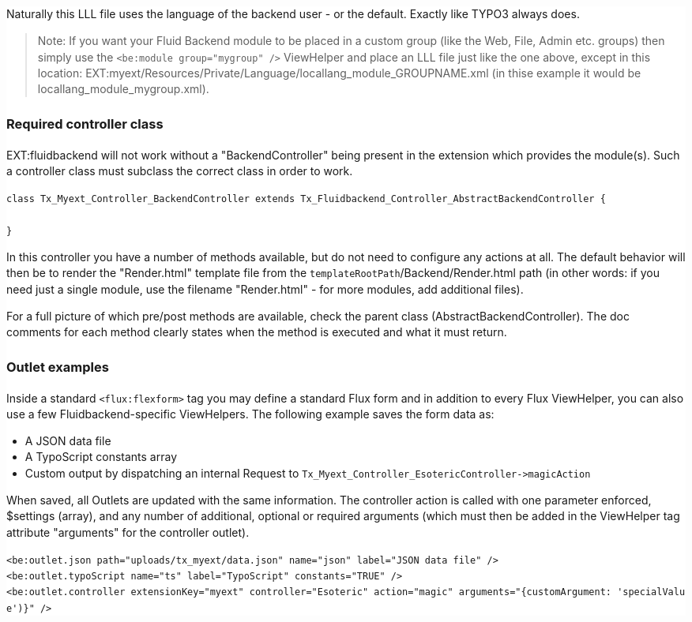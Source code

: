 Naturally this LLL file uses the language of the backend user - or the default. Exactly like TYPO3 always does.

> Note: If you want your Fluid Backend module to be placed in a custom group (like the Web, File, Admin etc. groups) then simply
> use the `<be:module group="mygroup" />` ViewHelper and place an LLL file just like the one above, except in this location:
> EXT:myext/Resources/Private/Language/locallang_module_GROUPNAME.xml (in thise example it would be locallang_module_mygroup.xml).

### Required controller class

EXT:fluidbackend will not work without a "BackendController" being present in the extension which provides the module(s). Such a
controller class must subclass the correct class in order to work.

```
class Tx_Myext_Controller_BackendController extends Tx_Fluidbackend_Controller_AbstractBackendController {

}
```

In this controller you have a number of methods available, but do not need to configure any actions at all. The default behavior
will then be to render the "Render.html" template file from the `templateRootPath`/Backend/Render.html path (in other words: if
you need just a single module, use the filename "Render.html" - for more modules, add additional files).

For a full picture of which pre/post methods are available, check the parent class (AbstractBackendController). The doc comments
for each method clearly states when the method is executed and what it must return.

### Outlet examples

Inside a standard `<flux:flexform>` tag you may define a standard Flux form and in addition to every Flux ViewHelper, you can also
use a few Fluidbackend-specific ViewHelpers. The following example saves the form data as:

* A JSON data file
* A TypoScript constants array
* Custom output by dispatching an internal Request to `Tx_Myext_Controller_EsotericController->magicAction`

When saved, all Outlets are updated with the same information. The controller action is called with one parameter enforced,
$settings (array), and any number of additional, optional or required arguments (which must then be added in the ViewHelper tag
attribute "arguments" for the controller outlet).

```
<be:outlet.json path="uploads/tx_myext/data.json" name="json" label="JSON data file" />
<be:outlet.typoScript name="ts" label="TypoScript" constants="TRUE" />
<be:outlet.controller extensionKey="myext" controller="Esoteric" action="magic" arguments="{customArgument: 'specialValue')}" />
```
